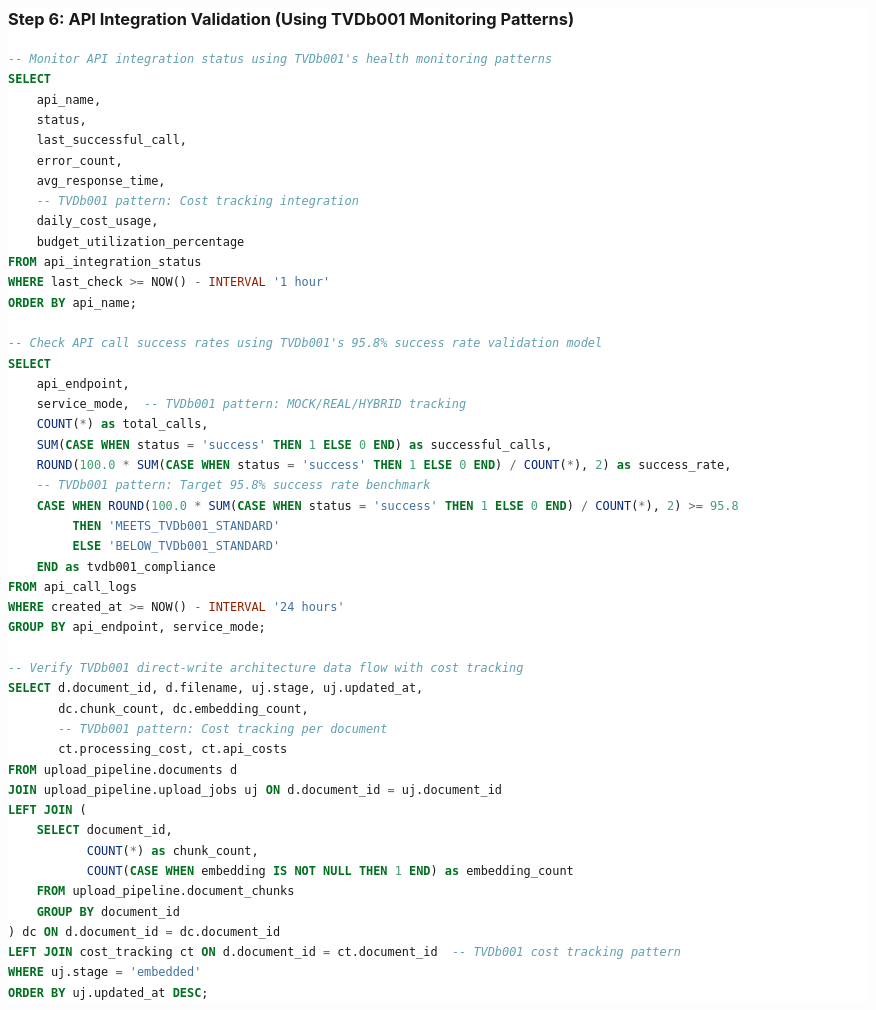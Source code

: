 ### Step 6: API Integration Validation (Using TVDb001 Monitoring Patterns)
```sql
-- Monitor API integration status using TVDb001's health monitoring patterns
SELECT 
    api_name,
    status,
    last_successful_call,
    error_count,
    avg_response_time,
    -- TVDb001 pattern: Cost tracking integration
    daily_cost_usage,
    budget_utilization_percentage
FROM api_integration_status 
WHERE last_check >= NOW() - INTERVAL '1 hour'
ORDER BY api_name;

-- Check API call success rates using TVDb001's 95.8% success rate validation model
SELECT 
    api_endpoint,
    service_mode,  -- TVDb001 pattern: MOCK/REAL/HYBRID tracking
    COUNT(*) as total_calls,
    SUM(CASE WHEN status = 'success' THEN 1 ELSE 0 END) as successful_calls,
    ROUND(100.0 * SUM(CASE WHEN status = 'success' THEN 1 ELSE 0 END) / COUNT(*), 2) as success_rate,
    -- TVDb001 pattern: Target 95.8% success rate benchmark
    CASE WHEN ROUND(100.0 * SUM(CASE WHEN status = 'success' THEN 1 ELSE 0 END) / COUNT(*), 2) >= 95.8 
         THEN 'MEETS_TVDb001_STANDARD' 
         ELSE 'BELOW_TVDb001_STANDARD' 
    END as tvdb001_compliance
FROM api_call_logs 
WHERE created_at >= NOW() - INTERVAL '24 hours'
GROUP BY api_endpoint, service_mode;

-- Verify TVDb001 direct-write architecture data flow with cost tracking
SELECT d.document_id, d.filename, uj.stage, uj.updated_at,
       dc.chunk_count, dc.embedding_count,
       -- TVDb001 pattern: Cost tracking per document
       ct.processing_cost, ct.api_costs
FROM upload_pipeline.documents d
JOIN upload_pipeline.upload_jobs uj ON d.document_id = uj.document_id
LEFT JOIN (
    SELECT document_id, 
           COUNT(*) as chunk_count,
           COUNT(CASE WHEN embedding IS NOT NULL THEN 1 END) as embedding_count
    FROM upload_pipeline.document_chunks
    GROUP BY document_id
) dc ON d.document_id = dc.document_id
LEFT JOIN cost_tracking ct ON d.document_id = ct.document_id  -- TVDb001 cost tracking pattern
WHERE uj.stage = 'embedded'
ORDER BY uj.updated_at DESC;
```

